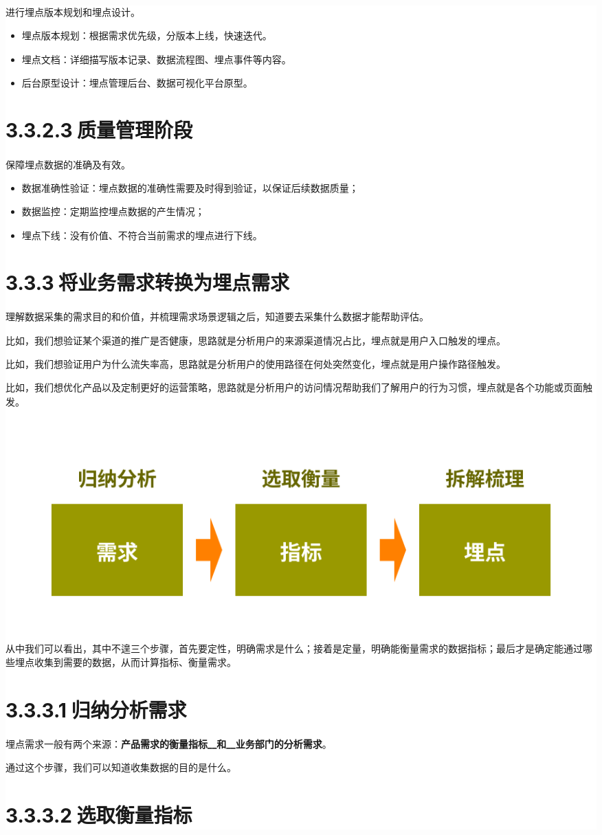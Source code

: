 进行埋点版本规划和埋点设计。

- 埋点版本规划：根据需求优先级，分版本上线，快速迭代。

- 埋点文档：详细描写版本记录、数据流程图、埋点事件等内容。

- 后台原型设计：埋点管理后台、数据可视化平台原型。

# 3.3.2.3 质量管理阶段

保障埋点数据的准确及有效。

- 数据准确性验证：埋点数据的准确性需要及时得到验证，以保证后续数据质量；

- 数据监控：定期监控埋点数据的产生情况；

- 埋点下线：没有价值、不符合当前需求的埋点进行下线。

# 3.3.3  将业务需求转换为埋点需求

理解数据采集的需求目的和价值，并梳理需求场景逻辑之后，知道要去采集什么数据才能帮助评估。

比如，我们想验证某个渠道的推广是否健康，思路就是分析用户的来源渠道情况占比，埋点就是用户入口触发的埋点。

比如，我们想验证用户为什么流失率高，思路就是分析用户的使用路径在何处突然变化，埋点就是用户操作路径触发。

比如，我们想优化产品以及定制更好的运营策略，思路就是分析用户的访问情况帮助我们了解用户的行为习惯，埋点就是各个功能或页面触发。

![需求-指标-埋点](../img/需求-指标-埋点.svg)

从中我们可以看出，其中不遑三个步骤，首先要定性，明确需求是什么；接着是定量，明确能衡量需求的数据指标；最后才是确定能通过哪些埋点收集到需要的数据，从而计算指标、衡量需求。

# 3.3.3.1 归纳分析需求

埋点需求一般有两个来源：__产品需求的衡量指标__和__业务部门的分析需求__。

通过这个步骤，我们可以知道收集数据的目的是什么。

# 3.3.3.2 选取衡量指标
